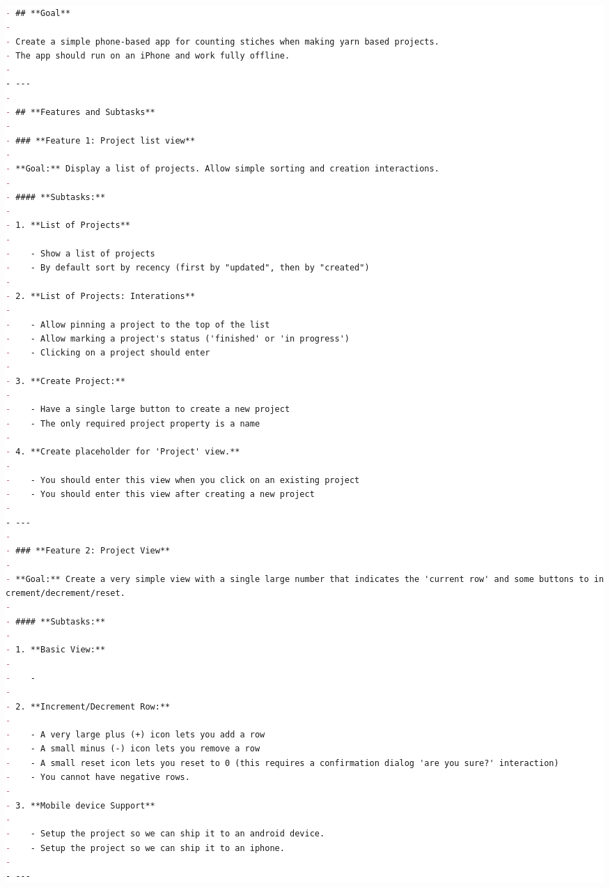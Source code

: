 ```markdown
- ## **Goal**
- 
- Create a simple phone-based app for counting stiches when making yarn based projects.
- The app should run on an iPhone and work fully offline.
- 
- ---
- 
- ## **Features and Subtasks**
- 
- ### **Feature 1: Project list view**
- 
- **Goal:** Display a list of projects. Allow simple sorting and creation interactions.
- 
- #### **Subtasks:**
- 
- 1. **List of Projects**
- 
-    - Show a list of projects
-    - By default sort by recency (first by "updated", then by "created")
- 
- 2. **List of Projects: Interations**
- 
-    - Allow pinning a project to the top of the list
-    - Allow marking a project's status ('finished' or 'in progress')
-    - Clicking on a project should enter
- 
- 3. **Create Project:**
- 
-    - Have a single large button to create a new project
-    - The only required project property is a name
- 
- 4. **Create placeholder for 'Project' view.**
- 
-    - You should enter this view when you click on an existing project
-    - You should enter this view after creating a new project
- 
- ---
- 
- ### **Feature 2: Project View**
- 
- **Goal:** Create a very simple view with a single large number that indicates the 'current row' and some buttons to increment/decrement/reset.
- 
- #### **Subtasks:**
- 
- 1. **Basic View:**
- 
-    -
- 
- 2. **Increment/Decrement Row:**
- 
-    - A very large plus (+) icon lets you add a row
-    - A small minus (-) icon lets you remove a row
-    - A small reset icon lets you reset to 0 (this requires a confirmation dialog 'are you sure?' interaction)
-    - You cannot have negative rows.
- 
- 3. **Mobile device Support**
- 
-    - Setup the project so we can ship it to an android device.
-    - Setup the project so we can ship it to an iphone.
- 
- ---
```
